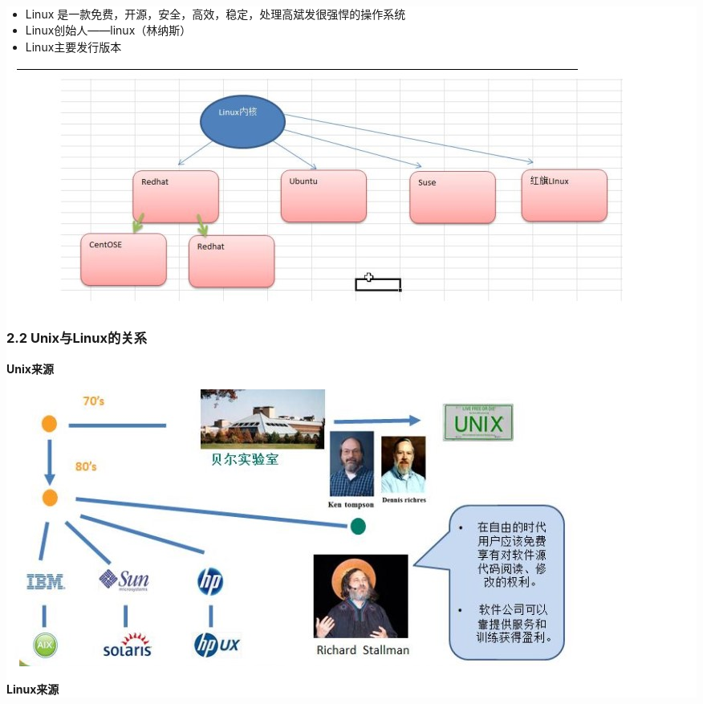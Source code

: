 * Linux 是一款免费，开源，安全，高效，稳定，处理高斌发很强悍的操作系统
* Linux创始人——linux（林纳斯）
* Linux主要发行版本

![发行版本](./images/810e414ba869dd66f88b92a607e46ba32df68a10.jpg)

### 2.2 Unix与Linux的关系

**Unix来源**

![unix来源](./images/3e6990c8adb641d8ec6d9a617fc0eb37ab505715.jpg)

**Linux来源**
